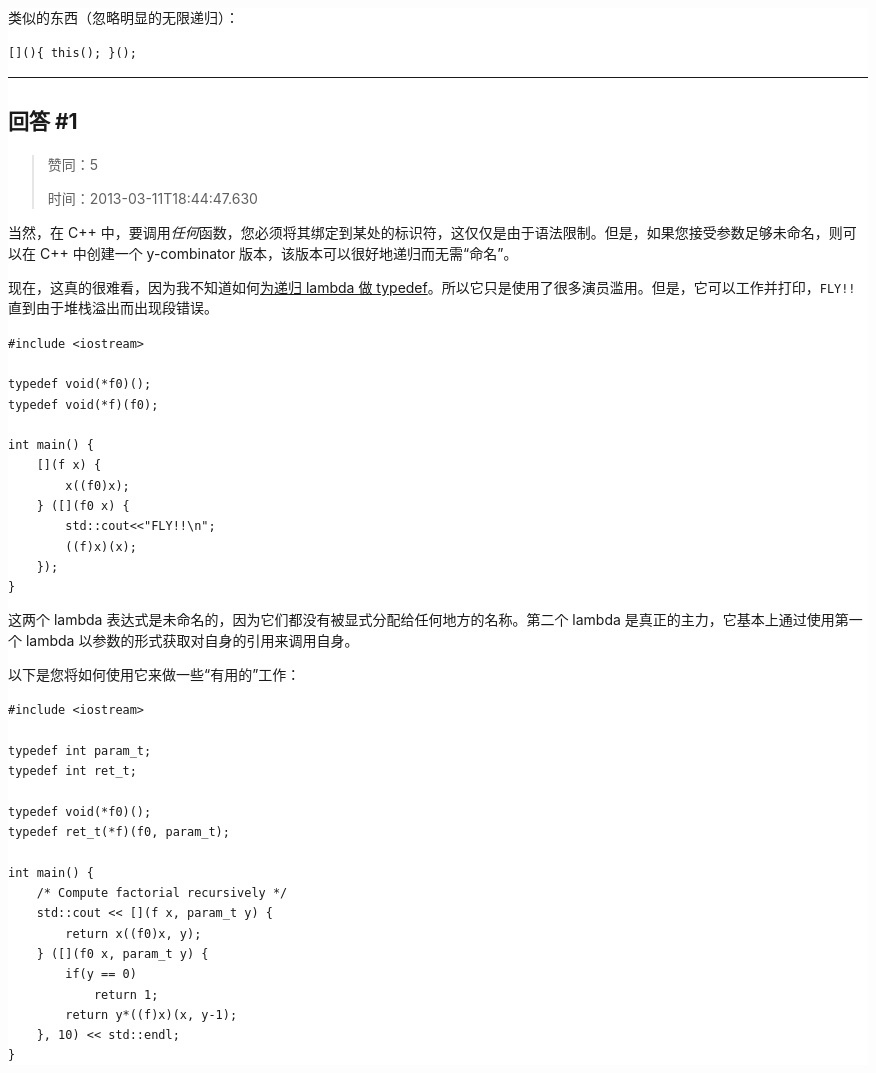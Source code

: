 类似的东西（忽略明显的无限递归）：

```
[](){ this(); }(); 
```

* * *

## 回答 #1

> 赞同：5
> 
> 时间：2013-03-11T18:44:47.630

当然，在 C++ 中，要调用*任何*函数，您必须将其绑定到某处的标识符，这仅仅是由于语法限制。但是，如果您接受参数足够未命名，则可以在 C++ 中创建一个 y-combinator 版本，该版本可以很好地递归而无需“命名”。

现在，这真的很难看，因为我不知道如何[为递归 lambda 做 typedef](https://stackoverflow.com/questions/15345529/typedef-for-recursive-lambda)。所以它只是使用了很多演员滥用。但是，它可以工作并打印，`FLY!!`直到由于堆栈溢出而出现段错误。

```
#include <iostream>

typedef void(*f0)();
typedef void(*f)(f0);

int main() {
    [](f x) {
        x((f0)x);
    } ([](f0 x) {
        std::cout<<"FLY!!\n";
        ((f)x)(x);
    });
} 
```

这两个 lambda 表达式是未命名的，因为它们都没有被显式分配给任何地方的名称。第二个 lambda 是真正的主力，它基本上通过使用第一个 lambda 以参数的形式获取对自身的引用来调用自身。

以下是您将如何使用它来做一些“有用的”工作：

```
#include <iostream>

typedef int param_t;
typedef int ret_t;

typedef void(*f0)();
typedef ret_t(*f)(f0, param_t);

int main() {
    /* Compute factorial recursively */
    std::cout << [](f x, param_t y) {
        return x((f0)x, y);
    } ([](f0 x, param_t y) {
        if(y == 0)
            return 1;
        return y*((f)x)(x, y-1);
    }, 10) << std::endl;
} 
```
